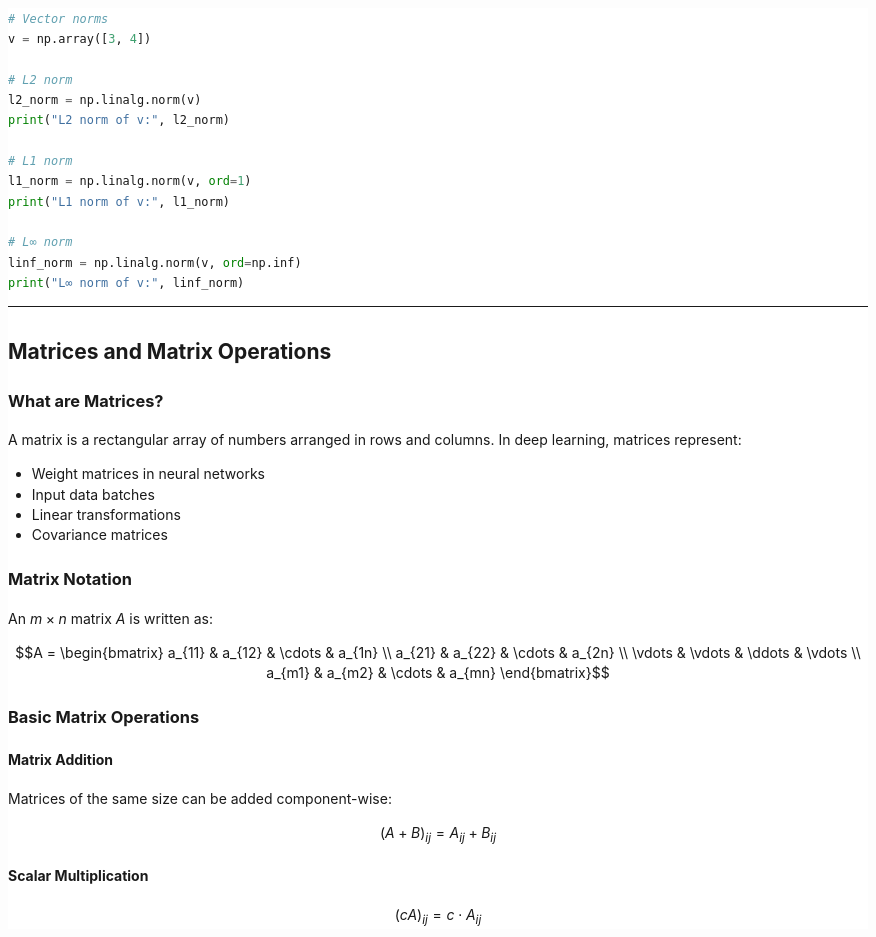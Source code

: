 ```python
# Vector norms
v = np.array([3, 4])

# L2 norm
l2_norm = np.linalg.norm(v)
print("L2 norm of v:", l2_norm)

# L1 norm
l1_norm = np.linalg.norm(v, ord=1)
print("L1 norm of v:", l1_norm)

# L∞ norm
linf_norm = np.linalg.norm(v, ord=np.inf)
print("L∞ norm of v:", linf_norm)
```

---

## Matrices and Matrix Operations

### What are Matrices?

A matrix is a rectangular array of numbers arranged in rows and columns. In deep learning, matrices represent:
- Weight matrices in neural networks
- Input data batches
- Linear transformations
- Covariance matrices

### Matrix Notation

An $`m \times n`$ matrix $`A`$ is written as:

```math
A = \begin{bmatrix} 
a_{11} & a_{12} & \cdots & a_{1n} \\
a_{21} & a_{22} & \cdots & a_{2n} \\
\vdots & \vdots & \ddots & \vdots \\
a_{m1} & a_{m2} & \cdots & a_{mn}
\end{bmatrix}
```

### Basic Matrix Operations

#### Matrix Addition
Matrices of the same size can be added component-wise:

```math
(A + B)_{ij} = A_{ij} + B_{ij}
```

#### Scalar Multiplication
```math
(cA)_{ij} = c \cdot A_{ij}
```
